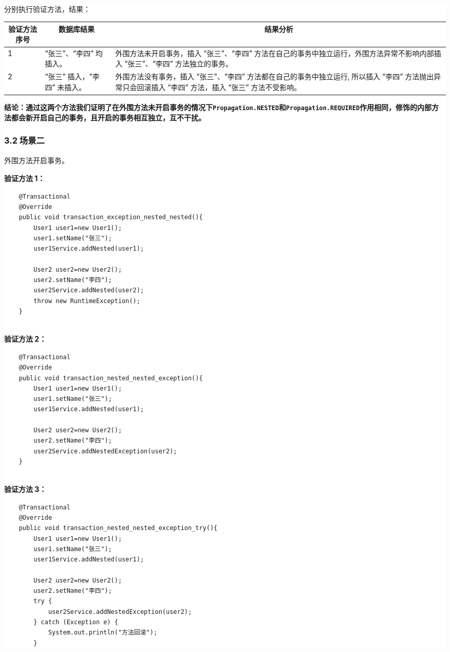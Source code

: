 分别执行验证方法，结果：

<table><thead><tr><th>验证方法序号</th><th>数据库结果</th><th>结果分析</th></tr></thead><tbody><tr><td>1</td><td>“张三”、“李四” 均插入。</td><td>外围方法未开启事务，插入 “张三”、“李四” 方法在自己的事务中独立运行，外围方法异常不影响内部插入 “张三”、“李四” 方法独立的事务。</td></tr><tr><td>2</td><td>“张三” 插入，“李四” 未插入。</td><td>外围方法没有事务，插入 “张三”、“李四” 方法都在自己的事务中独立运行, 所以插入 “李四” 方法抛出异常只会回滚插入 “李四” 方法，插入 “张三” 方法不受影响。</td></tr></tbody></table>

**结论：通过这两个方法我们证明了在外围方法未开启事务的情况下`Propagation.NESTED`和`Propagation.REQUIRED`作用相同，修饰的内部方法都会新开启自己的事务，且开启的事务相互独立，互不干扰。**

### 3.2 场景二

外围方法开启事务。

**验证方法 1：**

```
    @Transactional
    @Override
    public void transaction_exception_nested_nested(){
        User1 user1=new User1();
        user1.setName("张三");
        user1Service.addNested(user1);
        
        User2 user2=new User2();
        user2.setName("李四");
        user2Service.addNested(user2);
        throw new RuntimeException();
    }


```

**验证方法 2：**

```
    @Transactional
    @Override
    public void transaction_nested_nested_exception(){
        User1 user1=new User1();
        user1.setName("张三");
        user1Service.addNested(user1);
        
        User2 user2=new User2();
        user2.setName("李四");
        user2Service.addNestedException(user2);
    }


```

**验证方法 3：**

```
    @Transactional
    @Override
    public void transaction_nested_nested_exception_try(){
        User1 user1=new User1();
        user1.setName("张三");
        user1Service.addNested(user1);
        
        User2 user2=new User2();
        user2.setName("李四");
        try {
            user2Service.addNestedException(user2);
        } catch (Exception e) {
            System.out.println("方法回滚");
        }
```
